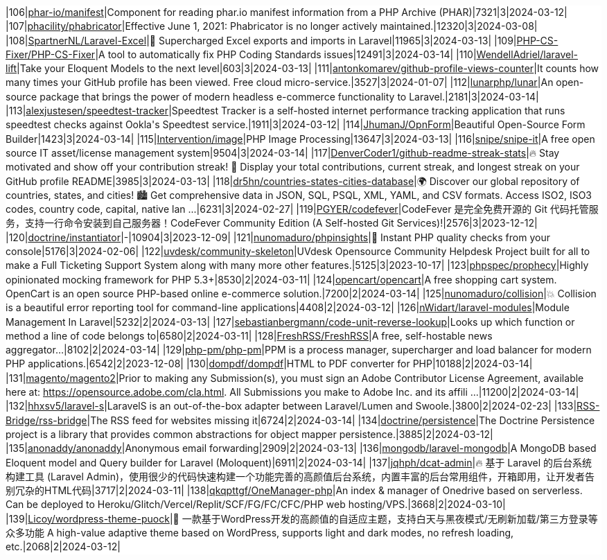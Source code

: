 |106|[phar-io/manifest](https://github.com/phar-io/manifest)|Component for reading phar.io manifest information from a PHP Archive (PHAR)|7321|3|2024-03-12|
|107|[phacility/phabricator](https://github.com/phacility/phabricator)|Effective June 1, 2021: Phabricator is no longer actively maintained.|12320|3|2024-03-08|
|108|[SpartnerNL/Laravel-Excel](https://github.com/SpartnerNL/Laravel-Excel)|🚀 Supercharged Excel exports and imports in Laravel|11965|3|2024-03-13|
|109|[PHP-CS-Fixer/PHP-CS-Fixer](https://github.com/PHP-CS-Fixer/PHP-CS-Fixer)|A tool to automatically fix PHP Coding Standards issues|12491|3|2024-03-14|
|110|[WendellAdriel/laravel-lift](https://github.com/WendellAdriel/laravel-lift)|Take your Eloquent Models to the next level|603|3|2024-03-13|
|111|[antonkomarev/github-profile-views-counter](https://github.com/antonkomarev/github-profile-views-counter)|It counts how many times your GitHub profile has been viewed. Free cloud micro-service.|3527|3|2024-01-07|
|112|[lunarphp/lunar](https://github.com/lunarphp/lunar)|An open-source package that brings the power of modern headless e-commerce functionality to Laravel.|2181|3|2024-03-14|
|113|[alexjustesen/speedtest-tracker](https://github.com/alexjustesen/speedtest-tracker)|Speedtest Tracker is a self-hosted internet performance tracking application that runs speedtest checks against Ookla's Speedtest service.|1911|3|2024-03-12|
|114|[JhumanJ/OpnForm](https://github.com/JhumanJ/OpnForm)|Beautiful Open-Source Form Builder|1423|3|2024-03-14|
|115|[Intervention/image](https://github.com/Intervention/image)|PHP Image Processing|13647|3|2024-03-13|
|116|[snipe/snipe-it](https://github.com/snipe/snipe-it)|A free open source IT asset/license management system|9504|3|2024-03-14|
|117|[DenverCoder1/github-readme-streak-stats](https://github.com/DenverCoder1/github-readme-streak-stats)|🔥 Stay motivated and show off your contribution streak! 🌟 Display your total contributions, current streak, and longest streak on your GitHub profile README|3985|3|2024-03-13|
|118|[dr5hn/countries-states-cities-database](https://github.com/dr5hn/countries-states-cities-database)|🌍 Discover our global repository of countries, states, and cities!  🏙️ Get comprehensive data in JSON, SQL, PSQL, XML, YAML, and CSV formats. Access ISO2, ISO3 codes, country code, capital, native lan ...|6231|3|2024-02-27|
|119|[PGYER/codefever](https://github.com/PGYER/codefever)|CodeFever 是完全免费开源的 Git 代码托管服务，支持一行命令安装到自己服务器！CodeFever Community Edition (A Self-hosted Git Services)!|2576|3|2023-12-12|
|120|[doctrine/instantiator](https://github.com/doctrine/instantiator)|-|10904|3|2023-12-09|
|121|[nunomaduro/phpinsights](https://github.com/nunomaduro/phpinsights)|🔰 Instant PHP quality checks from your console|5176|3|2024-02-06|
|122|[uvdesk/community-skeleton](https://github.com/uvdesk/community-skeleton)|UVdesk Opensource Community Helpdesk Project built for all to make a Full Ticketing Support System along with many more other features.|5125|3|2023-10-17|
|123|[phpspec/prophecy](https://github.com/phpspec/prophecy)|Highly opinionated mocking framework for PHP 5.3+|8530|2|2024-03-11|
|124|[opencart/opencart](https://github.com/opencart/opencart)|A free shopping cart system. OpenCart is an open source PHP-based online e-commerce solution.|7200|2|2024-03-14|
|125|[nunomaduro/collision](https://github.com/nunomaduro/collision)|💥 Collision is a beautiful error reporting tool for command-line applications|4408|2|2024-03-12|
|126|[nWidart/laravel-modules](https://github.com/nWidart/laravel-modules)|Module Management In Laravel|5232|2|2024-03-13|
|127|[sebastianbergmann/code-unit-reverse-lookup](https://github.com/sebastianbergmann/code-unit-reverse-lookup)|Looks up which function or method a line of code belongs to|6580|2|2024-03-11|
|128|[FreshRSS/FreshRSS](https://github.com/FreshRSS/FreshRSS)|A free, self-hostable news aggregator…|8102|2|2024-03-14|
|129|[php-pm/php-pm](https://github.com/php-pm/php-pm)|PPM is a process manager, supercharger and load balancer for modern PHP applications.|6542|2|2023-12-08|
|130|[dompdf/dompdf](https://github.com/dompdf/dompdf)|HTML to PDF converter for PHP|10188|2|2024-03-14|
|131|[magento/magento2](https://github.com/magento/magento2)|Prior to making any Submission(s), you must sign an Adobe Contributor License Agreement, available here at: https://opensource.adobe.com/cla.html. All Submissions you make to Adobe Inc. and its affili ...|11200|2|2024-03-14|
|132|[hhxsv5/laravel-s](https://github.com/hhxsv5/laravel-s)|LaravelS is an out-of-the-box adapter between Laravel/Lumen and Swoole.|3800|2|2024-02-23|
|133|[RSS-Bridge/rss-bridge](https://github.com/RSS-Bridge/rss-bridge)|The RSS feed for websites missing it|6724|2|2024-03-14|
|134|[doctrine/persistence](https://github.com/doctrine/persistence)|The Doctrine Persistence project is a library that provides common abstractions for object mapper persistence.|3885|2|2024-03-12|
|135|[anonaddy/anonaddy](https://github.com/anonaddy/anonaddy)|Anonymous email forwarding|2909|2|2024-03-13|
|136|[mongodb/laravel-mongodb](https://github.com/mongodb/laravel-mongodb)|A MongoDB based Eloquent model and Query builder for Laravel (Moloquent)|6911|2|2024-03-14|
|137|[jqhph/dcat-admin](https://github.com/jqhph/dcat-admin)|🔥 基于 Laravel 的后台系统构建工具 (Laravel Admin)，使用很少的代码快速构建一个功能完善的高颜值后台系统，内置丰富的后台常用组件，开箱即用，让开发者告别冗杂的HTML代码|3717|2|2024-03-11|
|138|[qkqpttgf/OneManager-php](https://github.com/qkqpttgf/OneManager-php)|An index & manager of Onedrive based on serverless. Can be deployed to Heroku/Glitch/Vercel/Replit/SCF/FG/FC/CFC/PHP web hosting/VPS.|3668|2|2024-03-10|
|139|[Licoy/wordpress-theme-puock](https://github.com/Licoy/wordpress-theme-puock)|:art: 一款基于WordPress开发的高颜值的自适应主题，支持白天与黑夜模式/无刷新加载/第三方登录等众多功能   A high-value adaptive theme based on WordPress, supports light and dark modes, no refresh loading, etc.|2068|2|2024-03-12|